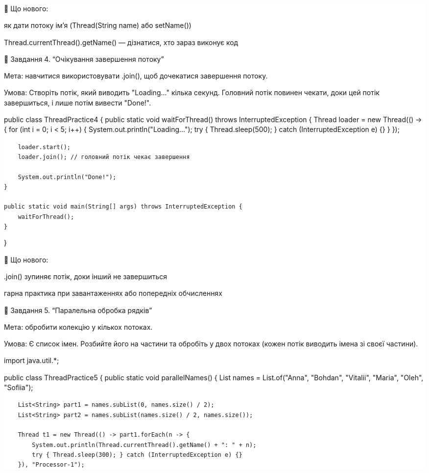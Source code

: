 
🧠 Що нового:

як дати потоку ім’я (Thread(String name) або setName())

Thread.currentThread().getName() — дізнатися, хто зараз виконує код

🧩 Завдання 4. “Очікування завершення потоку”

Мета: навчитися використовувати .join(), щоб дочекатися завершення потоку.

Умова:
Створіть потік, який виводить "Loading..." кілька секунд.
Головний потік повинен чекати, доки цей потік завершиться, і лише потім вивести "Done!".

public class ThreadPractice4 {
public static void waitForThread() throws InterruptedException {
Thread loader = new Thread(() -> {
for (int i = 0; i < 5; i++) {
System.out.println("Loading...");
try { Thread.sleep(500); } catch (InterruptedException e) {}
}
});

        loader.start();
        loader.join(); // головний потік чекає завершення

        System.out.println("Done!");
    }

    public static void main(String[] args) throws InterruptedException {
        waitForThread();
    }
}


🧠 Що нового:

.join() зупиняє потік, доки інший не завершиться

гарна практика при завантаженнях або попередніх обчисленнях

🧩 Завдання 5. “Паралельна обробка рядків”

Мета: обробити колекцію у кількох потоках.

Умова:
Є список імен. Розбийте його на частини та обробіть у двох потоках (кожен потік виводить імена зі своєї частини).

import java.util.*;

public class ThreadPractice5 {
public static void parallelNames() {
List<String> names = List.of("Anna", "Bohdan", "Vitalii", "Maria", "Oleh", "Sofiia");

        List<String> part1 = names.subList(0, names.size() / 2);
        List<String> part2 = names.subList(names.size() / 2, names.size());

        Thread t1 = new Thread(() -> part1.forEach(n -> {
            System.out.println(Thread.currentThread().getName() + ": " + n);
            try { Thread.sleep(300); } catch (InterruptedException e) {}
        }), "Processor-1");
